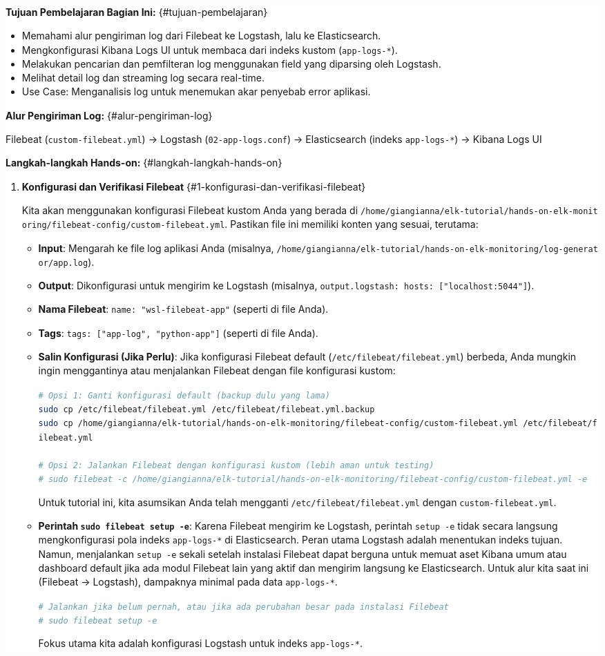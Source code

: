 **Tujuan Pembelajaran Bagian Ini:** {#tujuan-pembelajaran}
*   Memahami alur pengiriman log dari Filebeat ke Logstash, lalu ke Elasticsearch.
*   Mengkonfigurasi Kibana Logs UI untuk membaca dari indeks kustom (`app-logs-*`).
*   Melakukan pencarian dan pemfilteran log menggunakan field yang diparsing oleh Logstash.
*   Melihat detail log dan streaming log secara real-time.
*   Use Case: Menganalisis log untuk menemukan akar penyebab error aplikasi.

**Alur Pengiriman Log:** {#alur-pengiriman-log}

Filebeat (`custom-filebeat.yml`) -> Logstash (`02-app-logs.conf`) -> Elasticsearch (indeks `app-logs-*`) -> Kibana Logs UI

**Langkah-langkah Hands-on:** {#langkah-langkah-hands-on}

1.  **Konfigurasi dan Verifikasi Filebeat** {#1-konfigurasi-dan-verifikasi-filebeat}

    Kita akan menggunakan konfigurasi Filebeat kustom Anda yang berada di `/home/giangianna/elk-tutorial/hands-on-elk-monitoring/filebeat-config/custom-filebeat.yml`.
    Pastikan file ini memiliki konten yang sesuai, terutama:
    *   **Input**: Mengarah ke file log aplikasi Anda (misalnya, `/home/giangianna/elk-tutorial/hands-on-elk-monitoring/log-generator/app.log`).
    *   **Output**: Dikonfigurasi untuk mengirim ke Logstash (misalnya, `output.logstash: hosts: ["localhost:5044"]`).
    *   **Nama Filebeat**: `name: "wsl-filebeat-app"` (seperti di file Anda).
    *   **Tags**: `tags: ["app-log", "python-app"]` (seperti di file Anda).

    *   **Salin Konfigurasi (Jika Perlu)**:
        Jika konfigurasi Filebeat default (`/etc/filebeat/filebeat.yml`) berbeda, Anda mungkin ingin menggantinya atau menjalankan Filebeat dengan file konfigurasi kustom:
        ```bash
        # Opsi 1: Ganti konfigurasi default (backup dulu yang lama)
        sudo cp /etc/filebeat/filebeat.yml /etc/filebeat/filebeat.yml.backup
        sudo cp /home/giangianna/elk-tutorial/hands-on-elk-monitoring/filebeat-config/custom-filebeat.yml /etc/filebeat/filebeat.yml
        
        # Opsi 2: Jalankan Filebeat dengan konfigurasi kustom (lebih aman untuk testing)
        # sudo filebeat -c /home/giangianna/elk-tutorial/hands-on-elk-monitoring/filebeat-config/custom-filebeat.yml -e
        ```
        Untuk tutorial ini, kita asumsikan Anda telah mengganti `/etc/filebeat/filebeat.yml` dengan `custom-filebeat.yml`.

    *   **Perintah `sudo filebeat setup -e`**:
        Karena Filebeat mengirim ke Logstash, perintah `setup -e` tidak secara langsung mengkonfigurasi pola indeks `app-logs-*` di Elasticsearch. Peran utama Logstash adalah menentukan indeks tujuan. Namun, menjalankan `setup -e` sekali setelah instalasi Filebeat dapat berguna untuk memuat aset Kibana umum atau dashboard default jika ada modul Filebeat lain yang aktif dan mengirim langsung ke Elasticsearch. Untuk alur kita saat ini (Filebeat -> Logstash), dampaknya minimal pada data `app-logs-*`.
        ```bash
        # Jalankan jika belum pernah, atau jika ada perubahan besar pada instalasi Filebeat
        # sudo filebeat setup -e 
        ```
        Fokus utama kita adalah konfigurasi Logstash untuk indeks `app-logs-*`.
